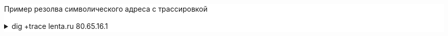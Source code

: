 Пример резолва символического адреса с трассировкой 

<details><summary>dig +trace lenta.ru 80.65.16.1</summary>
<p>

```bash

Пример резолва адреса lenta.ru через DNS сервер 80.65.16.1

<details><summary>dig +trace lenta.ru 80.65.16.1</summary>
<p>

```bash
; <<>> DiG 9.11.5-P4-5.1+deb10u5-Debian <<>> +trace lenta.ru 80.65.16.1
;; global options: +cmd
.                       335512  IN      NS      l.root-servers.net.
.                       335512  IN      NS      j.root-servers.net.
.                       335512  IN      NS      m.root-servers.net.
.                       335512  IN      NS      f.root-servers.net.
.                       335512  IN      NS      h.root-servers.net.
.                       335512  IN      NS      g.root-servers.net.
.                       335512  IN      NS      a.root-servers.net.
.                       335512  IN      NS      d.root-servers.net.
.                       335512  IN      NS      c.root-servers.net.
.                       335512  IN      NS      b.root-servers.net.
.                       335512  IN      NS      i.root-servers.net.
.                       335512  IN      NS      e.root-servers.net.
.                       335512  IN      NS      k.root-servers.net.
.                       509232  IN      RRSIG   NS 8 0 518400 20210825050000 20210812040000 26838 . WrTvJW4fzqVP5/RTJkyowIZLXjuR9+IWtMhDwIEEEVaOHNNfPRo5pu9u f4OG1TicuWv+KU6orRNNaTBta3N/oAzPeVFu0cjbNRhCB9EI3nbFA2++ SYAEz2NrxZ7xJpnJ5oUxksvevOYe+SunFGO/Nl8j521Y+lQFRwyf0fRp MmIA+R2hyEu9LMZEl/EQHlg+s+PtIzuZIBpCWdJUN0L1hzgg1Aw5piUg YIqto+41PJ6b91nQqGw7ay2JVGP4LWBdQRr5qMB3xnPB7C9vmhXhpQIi cNYaAkYP2Gz+kS33N5WJ/XDGkAlmLCBJhKRGEyAxXV8bslgw0QggWmmV q6qKEg==
;; Received 1125 bytes from 80.65.16.1#53(80.65.16.1) in 0 ms

ru.                     172800  IN      NS      a.dns.ripn.net.
ru.                     172800  IN      NS      b.dns.ripn.net.
ru.                     172800  IN      NS      d.dns.ripn.net.
ru.                     172800  IN      NS      e.dns.ripn.net.
ru.                     172800  IN      NS      f.dns.ripn.net.
ru.                     86400   IN      DS      7729 8 2 C035871113BB7C70C1FBFC1C9BFDFA9781733348D54F7EF9A4AD021A A00336F3
ru.                     86400   IN      RRSIG   DS 8 1 86400 20210825050000 20210812040000 26838 . nRXclAJcQi4vpoduZsGLMpFZo1XDgZhgoKnKbDH3HWiGTDcSAqmBwQVK clhJnntXwIp05lESc9+Ap7BSnjt8q4wydnZi5HjAW4pFOIckFdJVPGOc n/r6aANfdAF2z0w1mvC+sSrzS6aV62GYbL8j9eMdvebwP9LhZ0XxO45e 034dS/xEhEHbJ3DzIQgHtWpWLJ5pdjgamk3iyDhWQypc+qNcHH8JA+rR i0gGpxkgH2L3q4fx3N/w+6anrU1DSHXIgvXE8j9ra61abkc0+4VLldYL CaH/nxFhnTULNOoN4UTlDWyWiR3a+wWrpG1fIFoymUiKwOWIBzPFVTbq g7p/lQ==
;; Received 684 bytes from 199.7.91.13#53(d.root-servers.net) in 83 ms

lenta.ru.               345600  IN      NS      ns2.rambler.ru.
lenta.ru.               345600  IN      NS      ns3.rambler.ru.
lenta.ru.               345600  IN      NS      ns4.rambler.ru.
lenta.ru.               345600  IN      NS      ns5.rambler.ru.
tdui9d4jkuds8b9t86gj39pgflcnlgm5.ru. 3600 IN NSEC3 1 1 3 00FF TE33KGTAQU9M5CRQ3IBSILQU11GFGTTT NS SOA RRSIG DNSKEY NSEC3PARAM
tdui9d4jkuds8b9t86gj39pgflcnlgm5.ru. 3600 IN RRSIG NSEC3 8 2 3600 20210905092702 20210731061836 19569 ru. EijlMV3UI2AWpv+n+mRzo/+DfY77anhN10Uyt2MKHCvduf8cxTrzSToU 6G309+HEMv356vI6IuBp+Dwlta1YjZ5XxlaV8PyJ8WNQaalqDqrUcT0b lk0lhVsWOCHq/alDfPEk2VLXw6i1+ixOwARWhEiqMiOS9gCuCM8ugNnU y+o=
cvdjk8qmto28dra6d6g6s2khntt6a6h9.ru. 3600 IN NSEC3 1 1 3 00FF CVLA5LV9LVJUN72AJD3Q3NNE28RPUHS1 NS DS RRSIG
cvdjk8qmto28dra6d6g6s2khntt6a6h9.ru. 3600 IN RRSIG NSEC3 8 2 3600 20210903151641 20210725101810 19569 ru. kfmOLJJEvCofnf1VN4nzV79GMvt5c3s/UsKyBbWo0D6ktdLsixw3SuFV DNJCev30LVpHy8Ndj9WJ7gJZhepEUmAhtFvwi++TNLIx3spC3vcURHeL t970EZIz7f5LIZkInGpmehLYGppJ0hQbVKoEM6h8d3fF1vwKsbw6OilP iMs=
;; Received 724 bytes from 194.85.252.62#53(b.dns.ripn.net) in 11 ms

```
